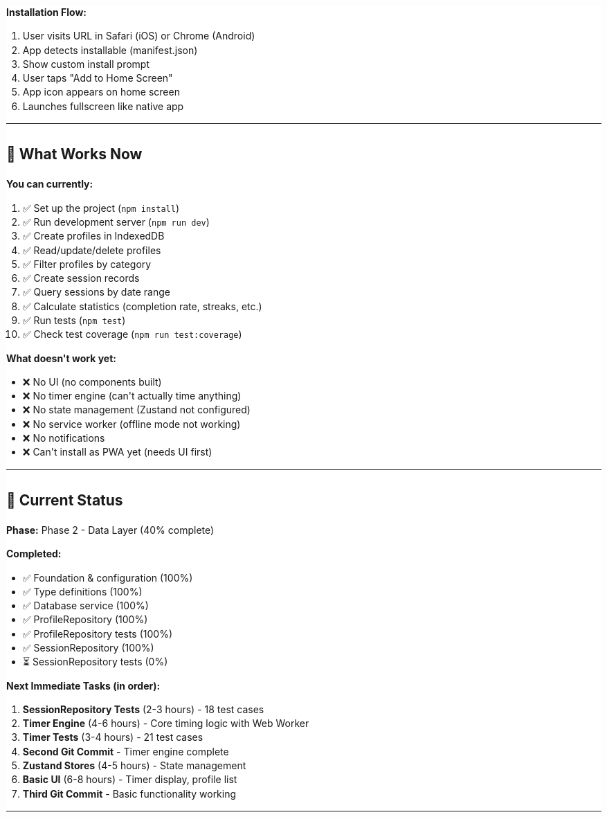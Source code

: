 **Installation Flow:**
1. User visits URL in Safari (iOS) or Chrome (Android)
2. App detects installable (manifest.json)
3. Show custom install prompt
4. User taps "Add to Home Screen"
5. App icon appears on home screen
6. Launches fullscreen like native app

---

## 🎯 What Works Now

**You can currently:**
1. ✅ Set up the project (`npm install`)
2. ✅ Run development server (`npm run dev`)
3. ✅ Create profiles in IndexedDB
4. ✅ Read/update/delete profiles
5. ✅ Filter profiles by category
6. ✅ Create session records
7. ✅ Query sessions by date range
8. ✅ Calculate statistics (completion rate, streaks, etc.)
9. ✅ Run tests (`npm test`)
10. ✅ Check test coverage (`npm run test:coverage`)

**What doesn't work yet:**
- ❌ No UI (no components built)
- ❌ No timer engine (can't actually time anything)
- ❌ No state management (Zustand not configured)
- ❌ No service worker (offline mode not working)
- ❌ No notifications
- ❌ Can't install as PWA yet (needs UI first)

---

## 🚧 Current Status

**Phase:** Phase 2 - Data Layer (40% complete)

**Completed:**
- ✅ Foundation & configuration (100%)
- ✅ Type definitions (100%)
- ✅ Database service (100%)
- ✅ ProfileRepository (100%)
- ✅ ProfileRepository tests (100%)
- ✅ SessionRepository (100%)
- ⏳ SessionRepository tests (0%)

**Next Immediate Tasks (in order):**
1. **SessionRepository Tests** (2-3 hours) - 18 test cases
2. **Timer Engine** (4-6 hours) - Core timing logic with Web Worker
3. **Timer Tests** (3-4 hours) - 21 test cases
4. **Second Git Commit** - Timer engine complete
5. **Zustand Stores** (4-5 hours) - State management
6. **Basic UI** (6-8 hours) - Timer display, profile list
7. **Third Git Commit** - Basic functionality working

---